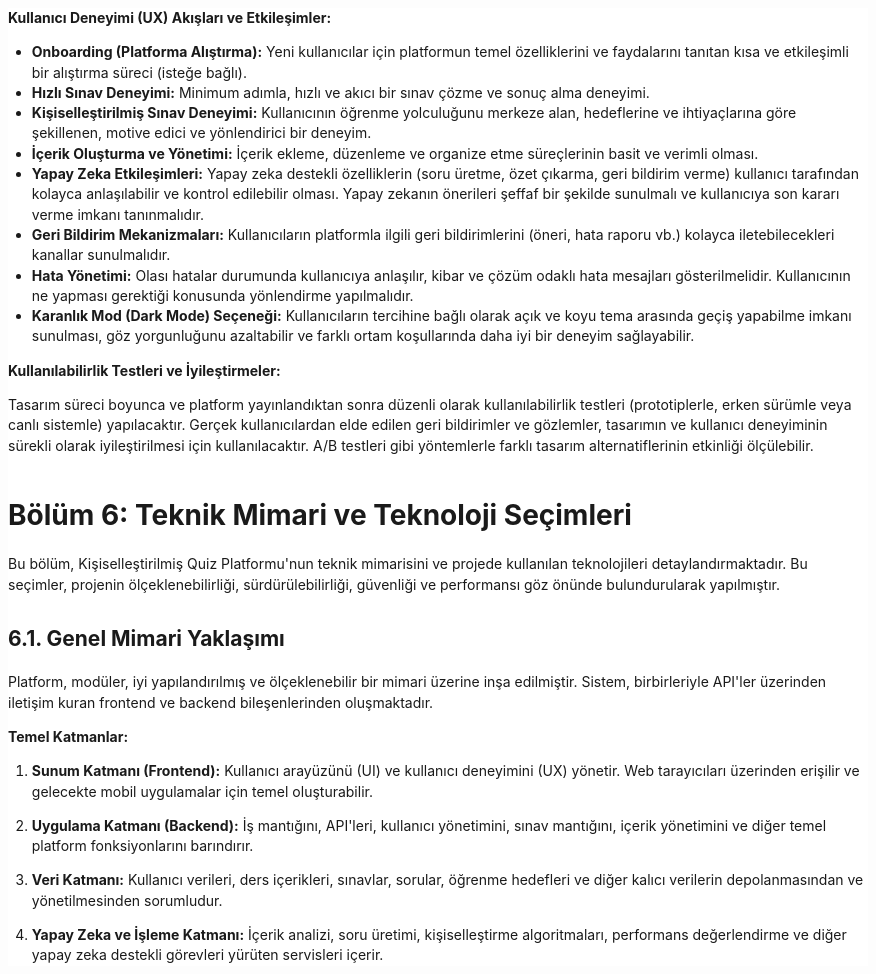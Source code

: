 **Kullanıcı Deneyimi (UX) Akışları ve Etkileşimler:**

*   **Onboarding (Platforma Alıştırma):** Yeni kullanıcılar için platformun temel özelliklerini ve faydalarını tanıtan kısa ve etkileşimli bir alıştırma süreci (isteğe bağlı).
*   **Hızlı Sınav Deneyimi:** Minimum adımla, hızlı ve akıcı bir sınav çözme ve sonuç alma deneyimi.
*   **Kişiselleştirilmiş Sınav Deneyimi:** Kullanıcının öğrenme yolculuğunu merkeze alan, hedeflerine ve ihtiyaçlarına göre şekillenen, motive edici ve yönlendirici bir deneyim.
*   **İçerik Oluşturma ve Yönetimi:** İçerik ekleme, düzenleme ve organize etme süreçlerinin basit ve verimli olması.
*   **Yapay Zeka Etkileşimleri:** Yapay zeka destekli özelliklerin (soru üretme, özet çıkarma, geri bildirim verme) kullanıcı tarafından kolayca anlaşılabilir ve kontrol edilebilir olması. Yapay zekanın önerileri şeffaf bir şekilde sunulmalı ve kullanıcıya son kararı verme imkanı tanınmalıdır.
*   **Geri Bildirim Mekanizmaları:** Kullanıcıların platformla ilgili geri bildirimlerini (öneri, hata raporu vb.) kolayca iletebilecekleri kanallar sunulmalıdır.
*   **Hata Yönetimi:** Olası hatalar durumunda kullanıcıya anlaşılır, kibar ve çözüm odaklı hata mesajları gösterilmelidir. Kullanıcının ne yapması gerektiği konusunda yönlendirme yapılmalıdır.
*   **Karanlık Mod (Dark Mode) Seçeneği:** Kullanıcıların tercihine bağlı olarak açık ve koyu tema arasında geçiş yapabilme imkanı sunulması, göz yorgunluğunu azaltabilir ve farklı ortam koşullarında daha iyi bir deneyim sağlayabilir.

**Kullanılabilirlik Testleri ve İyileştirmeler:**

Tasarım süreci boyunca ve platform yayınlandıktan sonra düzenli olarak kullanılabilirlik testleri (prototiplerle, erken sürümle veya canlı sistemle) yapılacaktır. Gerçek kullanıcılardan elde edilen geri bildirimler ve gözlemler, tasarımın ve kullanıcı deneyiminin sürekli olarak iyileştirilmesi için kullanılacaktır. A/B testleri gibi yöntemlerle farklı tasarım alternatiflerinin etkinliği ölçülebilir.




# Bölüm 6: Teknik Mimari ve Teknoloji Seçimleri

Bu bölüm, Kişiselleştirilmiş Quiz Platformu'nun teknik mimarisini ve projede kullanılan teknolojileri detaylandırmaktadır. Bu seçimler, projenin ölçeklenebilirliği, sürdürülebilirliği, güvenliği ve performansı göz önünde bulundurularak yapılmıştır.

## 6.1. Genel Mimari Yaklaşımı

Platform, modüler, iyi yapılandırılmış ve ölçeklenebilir bir mimari üzerine inşa edilmiştir. Sistem, birbirleriyle API'ler üzerinden iletişim kuran frontend ve backend bileşenlerinden oluşmaktadır.

**Temel Katmanlar:**

1. **Sunum Katmanı (Frontend):** Kullanıcı arayüzünü (UI) ve kullanıcı deneyimini (UX) yönetir. Web tarayıcıları üzerinden erişilir ve gelecekte mobil uygulamalar için temel oluşturabilir.

2. **Uygulama Katmanı (Backend):** İş mantığını, API'leri, kullanıcı yönetimini, sınav mantığını, içerik yönetimini ve diğer temel platform fonksiyonlarını barındırır.

3. **Veri Katmanı:** Kullanıcı verileri, ders içerikleri, sınavlar, sorular, öğrenme hedefleri ve diğer kalıcı verilerin depolanmasından ve yönetilmesinden sorumludur.

4. **Yapay Zeka ve İşleme Katmanı:** İçerik analizi, soru üretimi, kişiselleştirme algoritmaları, performans değerlendirme ve diğer yapay zeka destekli görevleri yürüten servisleri içerir.
